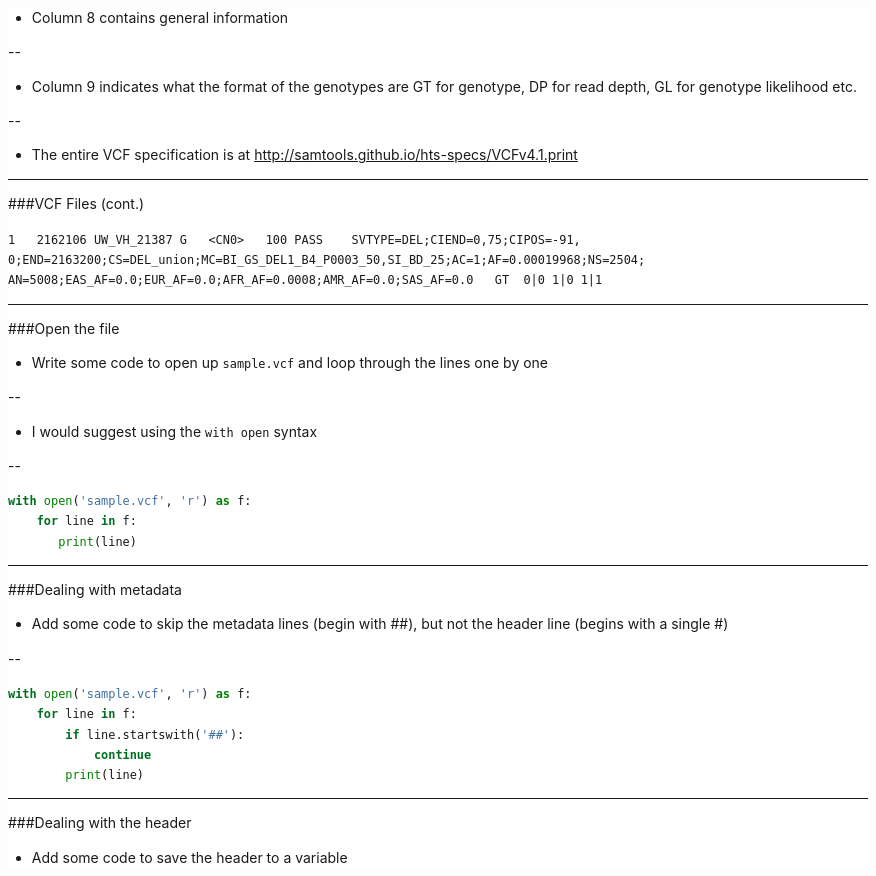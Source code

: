 * Column 8 contains general information

--

* Column 9 indicates what the format of the genotypes are GT for genotype, DP for read depth, GL for genotype likelihood etc.

--

* The entire VCF specification is at http://samtools.github.io/hts-specs/VCFv4.1.print

---

###VCF Files (cont.)

```
1	2162106	UW_VH_21387	G	<CN0>	100	PASS	SVTYPE=DEL;CIEND=0,75;CIPOS=-91,
0;END=2163200;CS=DEL_union;MC=BI_GS_DEL1_B4_P0003_50,SI_BD_25;AC=1;AF=0.00019968;NS=2504;
AN=5008;EAS_AF=0.0;EUR_AF=0.0;AFR_AF=0.0008;AMR_AF=0.0;SAS_AF=0.0	GT	0|0	1|0	1|1
```

---

###Open the file 

* Write some code to open up `sample.vcf` and loop through the lines one by one

--

* I would suggest using the `with open` syntax

--

```Python
with open('sample.vcf', 'r') as f:
    for line in f:
	   print(line)
```

---

###Dealing with metadata

* Add some code to skip the metadata lines (begin with ##), but not the header line (begins with a single #)

--

```Python
with open('sample.vcf', 'r') as f:
    for line in f:
        if line.startswith('##'):
            continue
        print(line)
```

---

###Dealing with the header

* Add some code to save the header to a variable
